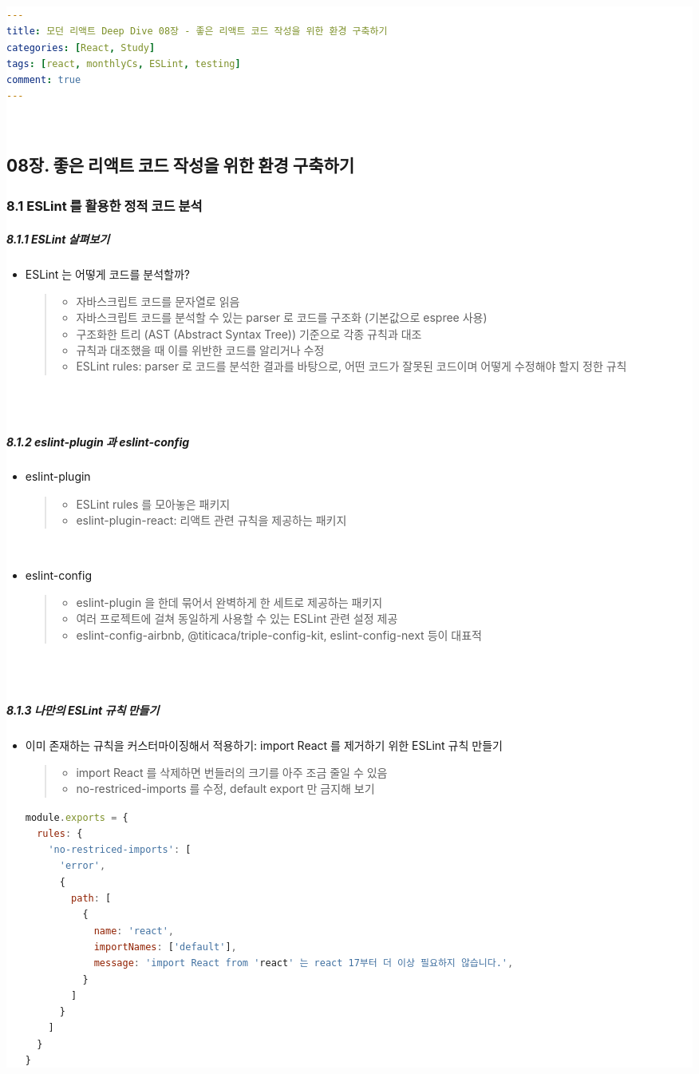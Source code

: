 ```yaml
---
title: 모던 리액트 Deep Dive 08장 - 좋은 리액트 코드 작성을 위한 환경 구축하기
categories: [React, Study]
tags: [react, monthlyCs, ESLint, testing]
comment: true
---
```


<br />

## 08장. 좋은 리액트 코드 작성을 위한 환경 구축하기

### 8.1 ESLint 를 활용한 정적 코드 분석

##### 8.1.1 ESLint 살펴보기

- ESLint 는 어떻게 코드를 분석할까?
  > - 자바스크립트 코드를 문자열로 읽음
  > - 자바스크립트 코드를 분석할 수 있는 parser 로 코드를 구조화 (기본값으로 espree 사용)
  > - 구조화한 트리 (AST (Abstract Syntax Tree)) 기준으로 각종 규칙과 대조
  > - 규칙과 대조했을 때 이를 위반한 코드를 알리거나 수정
  > - ESLint rules: parser 로 코드를 분석한 결과를 바탕으로, 어떤 코드가 잘못된 코드이며 어떻게 수정해야 할지 정한 규칙

<br />
<br />

##### 8.1.2 eslint-plugin 과 eslint-config

- eslint-plugin
  > - ESLint rules 를 모아놓은 패키지
  > - eslint-plugin-react: 리액트 관련 규칙을 제공하는 패키지

<br />

- eslint-config
  > - eslint-plugin 을 한데 묶어서 완벽하게 한 세트로 제공하는 패키지
  > - 여러 프로젝트에 걸쳐 동일하게 사용할 수 있는 ESLint 관련 설정 제공
  > - eslint-config-airbnb, @titicaca/triple-config-kit, eslint-config-next 등이 대표적

<br />
<br />

##### 8.1.3 나만의 ESLint 규칙 만들기

- 이미 존재하는 규칙을 커스터마이징해서 적용하기: import React 를 제거하기 위한 ESLint 규칙 만들기
  > - import React 를 삭제하면 번들러의 크기를 아주 조금 줄일 수 있음
  > - no-restriced-imports 를 수정, default export 만 금지해 보기
  ```javascript
  module.exports = {
    rules: {
      'no-restriced-imports': [
        'error',
        {
          path: [
            {
              name: 'react',
              importNames: ['default'],
              message: 'import React from 'react' 는 react 17부터 더 이상 필요하지 않습니다.',
            }
          ]
        }
      ]
    }
  }
  ```
